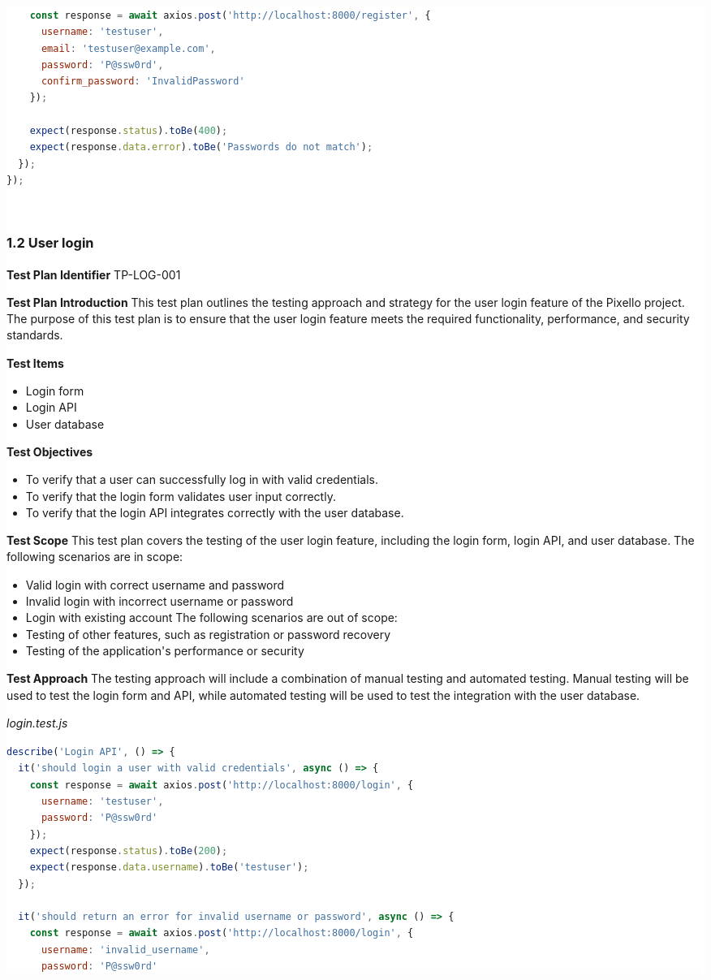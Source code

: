 ```js
    const response = await axios.post('http://localhost:8000/register', {
      username: 'testuser',
      email: 'testuser@example.com',
      password: 'P@ssw0rd',
      confirm_password: 'InvalidPassword'
    });

    expect(response.status).toBe(400);
    expect(response.data.error).toBe('Passwords do not match');
  });
});
```

<br/>

### **1.2 User login**

**Test Plan Identifier**
TP-LOG-001

**Test Plan Introduction**
This test plan outlines the testing approach and strategy for the user login feature of the Pixello project. The purpose of this test plan is to ensure that the user login feature meets the required functionality, performance, and security standards.

**Test Items**
- Login form
- Login API
- User database

**Test Objectives**
- To verify that a user can successfully log in with valid credentials.
- To verify that the login form validates user input correctly.
- To verify that the login API integrates correctly with the user database.

**Test Scope**
This test plan covers the testing of the user login feature, including the login form, login API, and user database. The following scenarios are in scope:
- Valid login with correct username and password
- Invalid login with incorrect username or password
- Login with existing account
The following scenarios are out of scope:
- Testing of other features, such as registration or password recovery
- Testing of the application's performance or security

**Test Approach**
The testing approach will include a combination of manual testing and automated testing. Manual testing will be used to test the login form and API, while automated testing will be used to test the integration with the user database.

*login.test.js*
```js
describe('Login API', () => {
  it('should login a user with valid credentials', async () => {
    const response = await axios.post('http://localhost:8000/login', {
      username: 'testuser',
      password: 'P@ssw0rd'
    });
    expect(response.status).toBe(200);
    expect(response.data.username).toBe('testuser');
  });

  it('should return an error for invalid username or password', async () => {
    const response = await axios.post('http://localhost:8000/login', {
      username: 'invalid_username',
      password: 'P@ssw0rd'
```